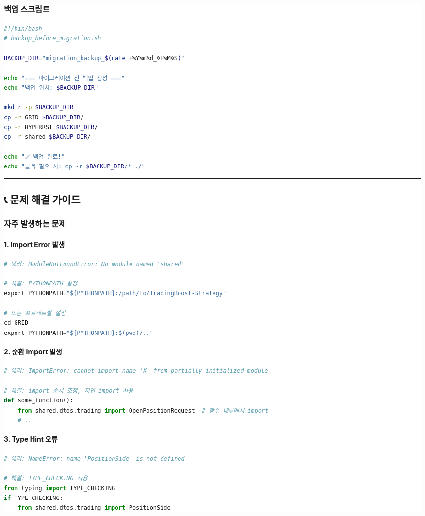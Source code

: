 ### 백업 스크립트

```bash
#!/bin/bash
# backup_before_migration.sh

BACKUP_DIR="migration_backup_$(date +%Y%m%d_%H%M%S)"

echo "=== 마이그레이션 전 백업 생성 ==="
echo "백업 위치: $BACKUP_DIR"

mkdir -p $BACKUP_DIR
cp -r GRID $BACKUP_DIR/
cp -r HYPERRSI $BACKUP_DIR/
cp -r shared $BACKUP_DIR/

echo "✅ 백업 완료!"
echo "롤백 필요 시: cp -r $BACKUP_DIR/* ./"
```

---

## 📞 문제 해결 가이드

### 자주 발생하는 문제

#### 1. Import Error 발생
```python
# 에러: ModuleNotFoundError: No module named 'shared'

# 해결: PYTHONPATH 설정
export PYTHONPATH="${PYTHONPATH}:/path/to/TradingBoost-Strategy"

# 또는 프로젝트별 설정
cd GRID
export PYTHONPATH="${PYTHONPATH}:$(pwd)/.."
```

#### 2. 순환 Import 발생
```python
# 에러: ImportError: cannot import name 'X' from partially initialized module

# 해결: import 순서 조정, 지연 import 사용
def some_function():
    from shared.dtos.trading import OpenPositionRequest  # 함수 내부에서 import
    # ...
```

#### 3. Type Hint 오류
```python
# 에러: NameError: name 'PositionSide' is not defined

# 해결: TYPE_CHECKING 사용
from typing import TYPE_CHECKING
if TYPE_CHECKING:
    from shared.dtos.trading import PositionSide
```
